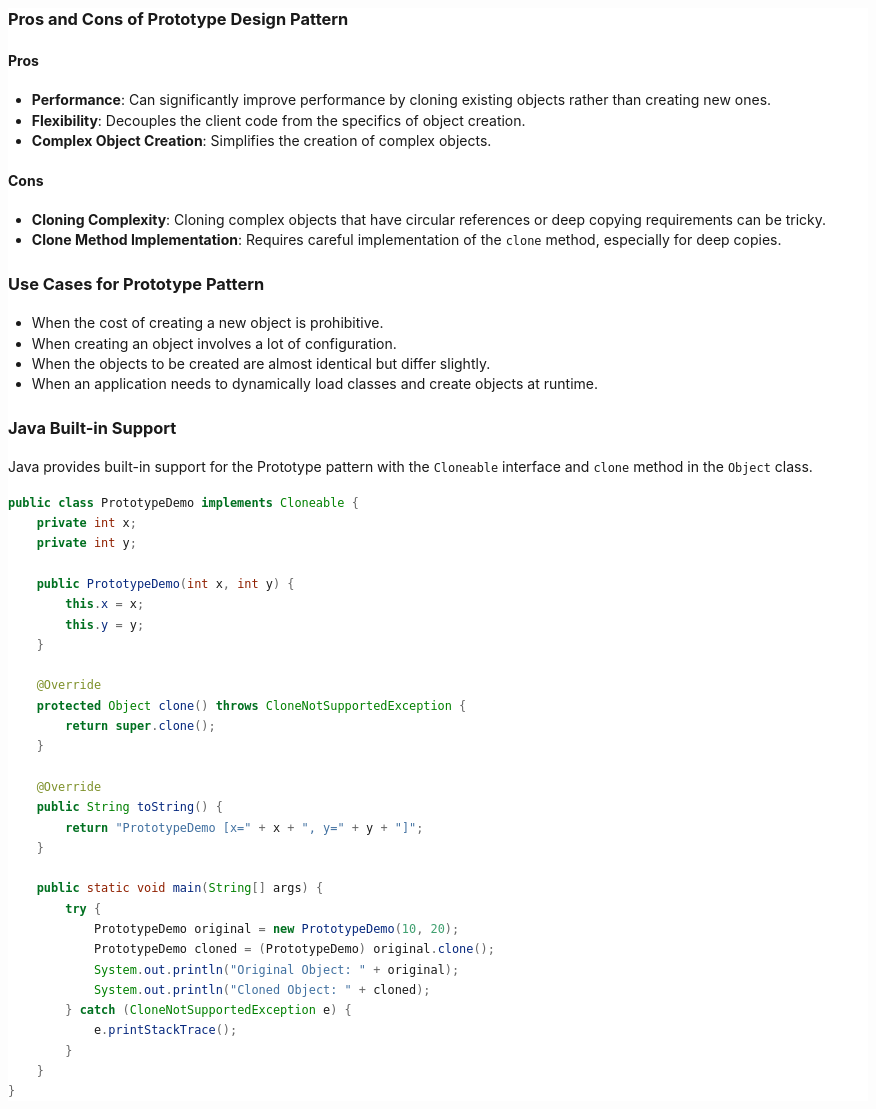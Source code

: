 ```java
```

### Pros and Cons of Prototype Design Pattern

#### Pros
- **Performance**: Can significantly improve performance by cloning existing objects rather than creating new ones.
- **Flexibility**: Decouples the client code from the specifics of object creation.
- **Complex Object Creation**: Simplifies the creation of complex objects.

#### Cons
- **Cloning Complexity**: Cloning complex objects that have circular references or deep copying requirements can be tricky.
- **Clone Method Implementation**: Requires careful implementation of the `clone` method, especially for deep copies.

### Use Cases for Prototype Pattern
- When the cost of creating a new object is prohibitive.
- When creating an object involves a lot of configuration.
- When the objects to be created are almost identical but differ slightly.
- When an application needs to dynamically load classes and create objects at runtime.

### Java Built-in Support

Java provides built-in support for the Prototype pattern with the `Cloneable` interface and `clone` method in the `Object` class.

```java
public class PrototypeDemo implements Cloneable {
    private int x;
    private int y;

    public PrototypeDemo(int x, int y) {
        this.x = x;
        this.y = y;
    }

    @Override
    protected Object clone() throws CloneNotSupportedException {
        return super.clone();
    }

    @Override
    public String toString() {
        return "PrototypeDemo [x=" + x + ", y=" + y + "]";
    }

    public static void main(String[] args) {
        try {
            PrototypeDemo original = new PrototypeDemo(10, 20);
            PrototypeDemo cloned = (PrototypeDemo) original.clone();
            System.out.println("Original Object: " + original);
            System.out.println("Cloned Object: " + cloned);
        } catch (CloneNotSupportedException e) {
            e.printStackTrace();
        }
    }
}
```
